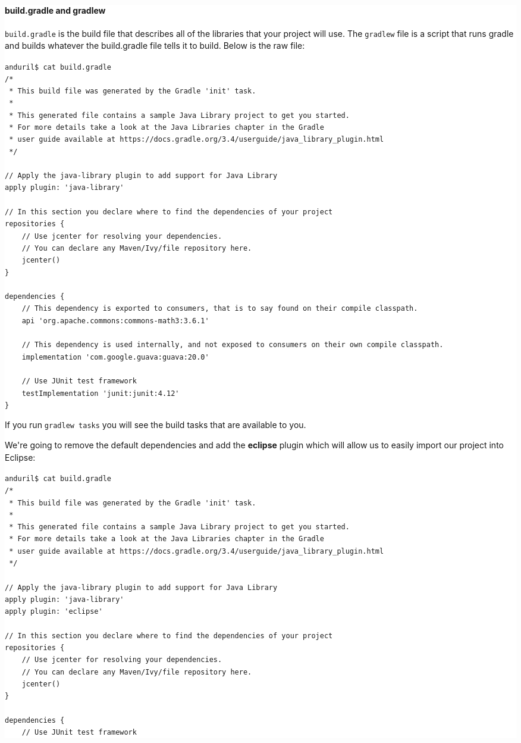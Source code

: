 #### build.gradle and gradlew
`build.gradle` is the build file that describes all of the libraries that your project will use. The `gradlew` file is a script that runs gradle and builds whatever the build.gradle file tells it to build. Below is the raw file:

```shell
anduril$ cat build.gradle
/*
 * This build file was generated by the Gradle 'init' task.
 *
 * This generated file contains a sample Java Library project to get you started.
 * For more details take a look at the Java Libraries chapter in the Gradle
 * user guide available at https://docs.gradle.org/3.4/userguide/java_library_plugin.html
 */

// Apply the java-library plugin to add support for Java Library
apply plugin: 'java-library'

// In this section you declare where to find the dependencies of your project
repositories {
    // Use jcenter for resolving your dependencies.
    // You can declare any Maven/Ivy/file repository here.
    jcenter()
}

dependencies {
    // This dependency is exported to consumers, that is to say found on their compile classpath.
    api 'org.apache.commons:commons-math3:3.6.1'

    // This dependency is used internally, and not exposed to consumers on their own compile classpath.
    implementation 'com.google.guava:guava:20.0'

    // Use JUnit test framework
    testImplementation 'junit:junit:4.12'
}
```

If you run `gradlew tasks` you will see the build tasks that are available to you.

We're going to remove the default dependencies and add the **eclipse** plugin which will allow us to easily import our project into Eclipse:

```shell
anduril$ cat build.gradle
/*
 * This build file was generated by the Gradle 'init' task.
 *
 * This generated file contains a sample Java Library project to get you started.
 * For more details take a look at the Java Libraries chapter in the Gradle
 * user guide available at https://docs.gradle.org/3.4/userguide/java_library_plugin.html
 */

// Apply the java-library plugin to add support for Java Library
apply plugin: 'java-library'
apply plugin: 'eclipse'

// In this section you declare where to find the dependencies of your project
repositories {
    // Use jcenter for resolving your dependencies.
    // You can declare any Maven/Ivy/file repository here.
    jcenter()
}

dependencies {
    // Use JUnit test framework
```